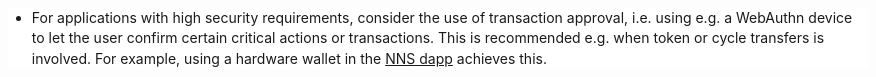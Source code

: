 -   For applications with high security requirements, consider the use of transaction approval, i.e. using e.g. a WebAuthn device to let the user confirm certain critical actions or transactions. This is recommended e.g. when token or cycle transfers is involved. For example, using a hardware wallet in the [NNS dapp](https://github.com/dfinity/nns-dapp) achieves this.
